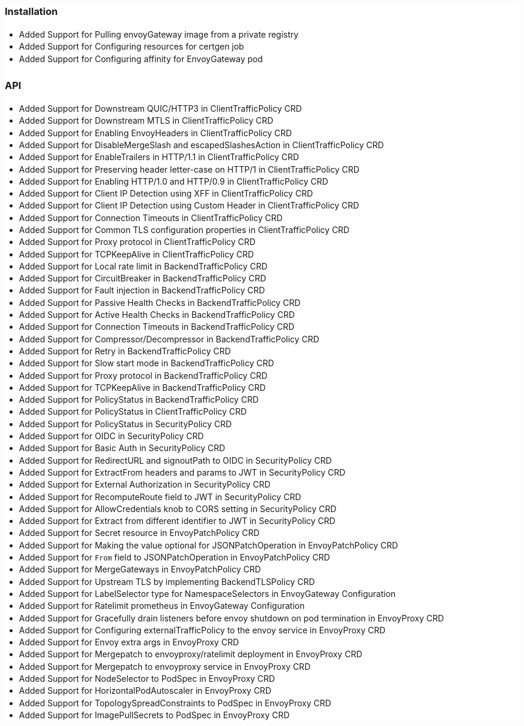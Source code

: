 ### Installation

- Added Support for Pulling envoyGateway image from a private registry
- Added Support for Configuring resources for certgen job
- Added Support for Configuring affinity for EnvoyGateway pod

### API

- Added Support for Downstream QUIC/HTTP3 in ClientTrafficPolicy CRD
- Added Support for Downstream MTLS in ClientTrafficPolicy CRD
- Added Support for Enabling EnvoyHeaders in ClientTrafficPolicy CRD
- Added Support for DisableMergeSlash and escapedSlashesAction in ClientTrafficPolicy CRD
- Added Support for EnableTrailers in HTTP/1.1 in ClientTrafficPolicy CRD
- Added Support for Preserving header letter-case on HTTP/1 in ClientTrafficPolicy CRD
- Added Support for Enabling HTTP/1.0 and HTTP/0.9 in ClientTrafficPolicy CRD
- Added Support for Client IP Detection using XFF in ClientTrafficPolicy CRD
- Added Support for Client IP Detection using Custom Header in ClientTrafficPolicy CRD
- Added Support for Connection Timeouts in ClientTrafficPolicy CRD
- Added Support for Common TLS configuration properties in ClientTrafficPolicy CRD
- Added Support for Proxy protocol in ClientTrafficPolicy CRD
- Added Support for TCPKeepAlive in ClientTrafficPolicy CRD
- Added Support for Local rate limit in BackendTrafficPolicy CRD
- Added Support for CircuitBreaker in BackendTrafficPolicy CRD
- Added Support for Fault injection in BackendTrafficPolicy CRD
- Added Support for Passive Health Checks in BackendTrafficPolicy CRD
- Added Support for Active Health Checks in BackendTrafficPolicy CRD
- Added Support for Connection Timeouts in BackendTrafficPolicy CRD
- Added Support for Compressor/Decompressor in BackendTrafficPolicy CRD
- Added Support for Retry in BackendTrafficPolicy CRD
- Added Support for Slow start mode in BackendTrafficPolicy CRD
- Added Support for Proxy protocol in BackendTrafficPolicy CRD
- Added Support for TCPKeepAlive in BackendTrafficPolicy CRD
- Added Support for PolicyStatus in BackendTrafficPolicy CRD
- Added Support for PolicyStatus in ClientTrafficPolicy CRD
- Added Support for PolicyStatus in SecurityPolicy CRD
- Added Support for OIDC in SecurityPolicy CRD
- Added Support for Basic Auth in SecurityPolicy CRD
- Added Support for RedirectURL and signoutPath to OIDC in SecurityPolicy CRD
- Added Support for ExtractFrom headers and params to JWT in SecurityPolicy CRD
- Added Support for External Authorization in SecurityPolicy CRD
- Added Support for RecomputeRoute field to JWT in SecurityPolicy CRD
- Added Support for AllowCredentials knob to CORS setting in SecurityPolicy CRD
- Added Support for Extract from different identifier to JWT in SecurityPolicy CRD
- Added Support for Secret resource in EnvoyPatchPolicy CRD
- Added Support for Making the value optional for JSONPatchOperation in EnvoyPatchPolicy CRD
- Added Support for `From` field to JSONPatchOperation in EnvoyPatchPolicy CRD
- Added Support for MergeGateways in EnvoyPatchPolicy CRD
- Added Support for Upstream TLS by implementing BackendTLSPolicy CRD
- Added Support for LabelSelector type for NamespaceSelectors in EnvoyGateway Configuration
- Added Support for Ratelimit prometheus in EnvoyGateway Configuration
- Added Support for Gracefully drain listeners before envoy shutdown on pod termination in EnvoyProxy CRD
- Added Support for Configuring externalTrafficPolicy to the envoy service in EnvoyProxy CRD
- Added Support for Envoy extra args in EnvoyProxy CRD
- Added Support for Mergepatch to envoyproxy/ratelimit deployment in EnvoyProxy CRD
- Added Support for Mergepatch to envoyproxy service in EnvoyProxy CRD
- Added Support for NodeSelector to PodSpec in EnvoyProxy CRD
- Added Support for HorizontalPodAutoscaler in EnvoyProxy CRD
- Added Support for TopologySpreadConstraints to PodSpec in EnvoyProxy CRD
- Added Support for ImagePullSecrets to PodSpec in EnvoyProxy CRD
